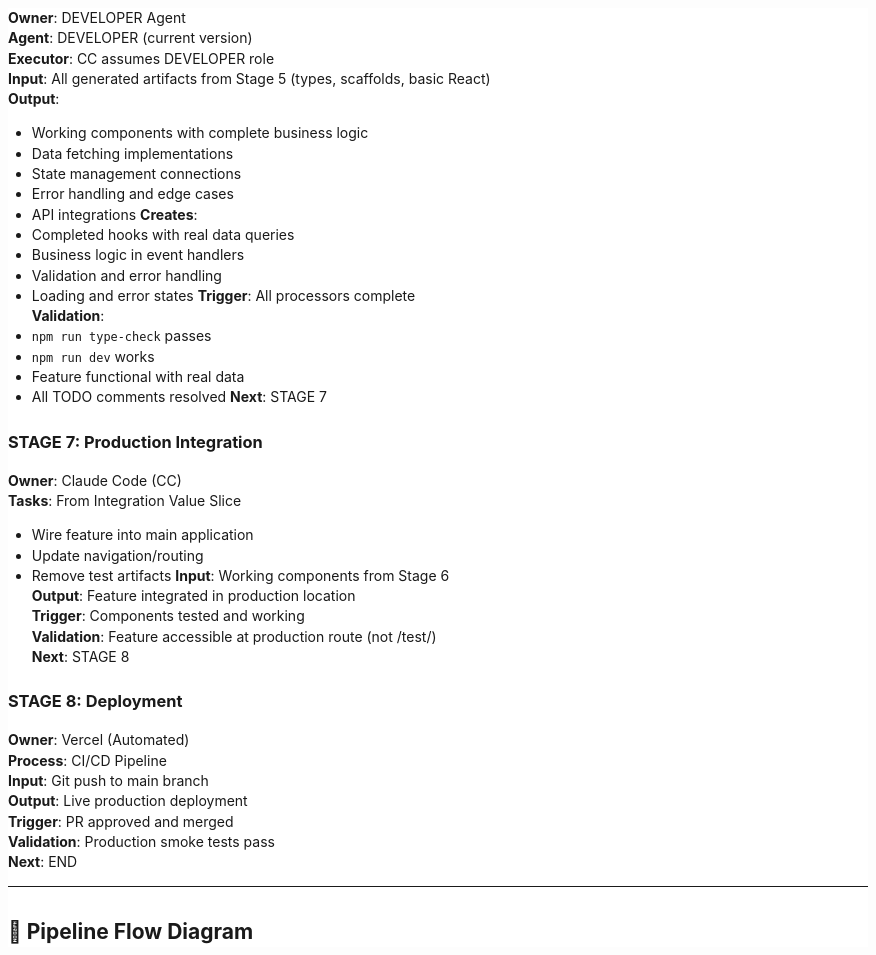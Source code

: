 **Owner**: DEVELOPER Agent  
**Agent**: DEVELOPER (current version)  
**Executor**: CC assumes DEVELOPER role  
**Input**: All generated artifacts from Stage 5 (types, scaffolds, basic React)  
**Output**:

- Working components with complete business logic
- Data fetching implementations
- State management connections
- Error handling and edge cases
- API integrations
  **Creates**:
- Completed hooks with real data queries
- Business logic in event handlers
- Validation and error handling
- Loading and error states
  **Trigger**: All processors complete  
  **Validation**:
- `npm run type-check` passes
- `npm run dev` works
- Feature functional with real data
- All TODO comments resolved
  **Next**: STAGE 7

### STAGE 7: Production Integration

**Owner**: Claude Code (CC)  
**Tasks**: From Integration Value Slice

- Wire feature into main application
- Update navigation/routing
- Remove test artifacts
  **Input**: Working components from Stage 6  
  **Output**: Feature integrated in production location  
  **Trigger**: Components tested and working  
  **Validation**: Feature accessible at production route (not /test/)  
  **Next**: STAGE 8

### STAGE 8: Deployment

**Owner**: Vercel (Automated)  
**Process**: CI/CD Pipeline  
**Input**: Git push to main branch  
**Output**: Live production deployment  
**Trigger**: PR approved and merged  
**Validation**: Production smoke tests pass  
**Next**: END

---

## 🔄 Pipeline Flow Diagram
